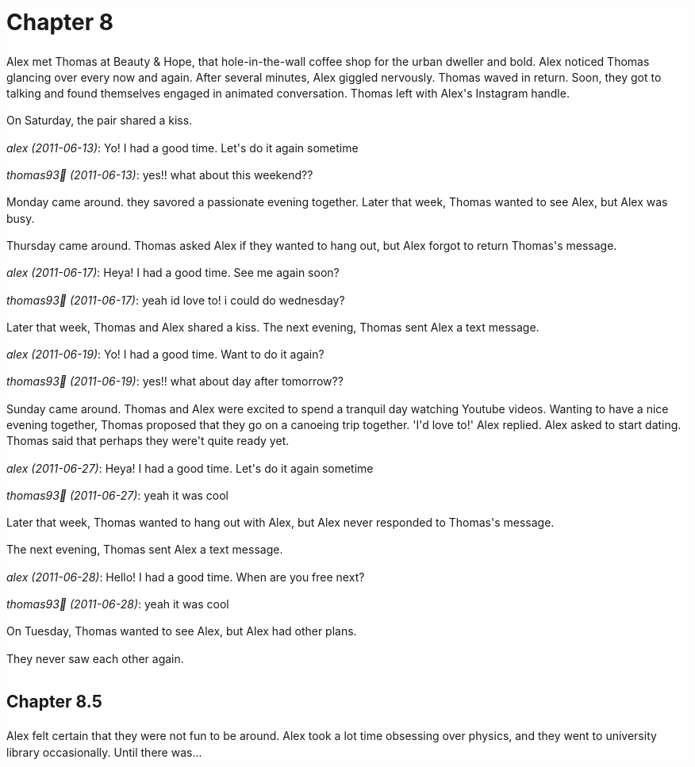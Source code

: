 # Chapter 8
Alex met Thomas at Beauty & Hope, that hole-in-the-wall coffee shop for the urban dweller and bold. 
Alex noticed Thomas glancing over every now and again. After several minutes, Alex giggled nervously. Thomas waved in return. Soon, they got to talking and found themselves engaged in animated conversation. Thomas left with Alex's Instagram handle. 


On Saturday,  the pair shared a kiss.

*alex (2011-06-13)*: Yo! I had a good time. Let's do it again sometime

*thomas93🥰 (2011-06-13)*: yes!! what about this weekend??

Monday came around.  they savored a passionate evening together.
Later that week,  Thomas wanted to see Alex, but Alex was busy. 

Thursday came around.  Thomas asked Alex if they wanted to hang out, but Alex forgot to return Thomas's message. 




*alex (2011-06-17)*: Heya! I had a good time. See me again soon?

*thomas93🥰 (2011-06-17)*: yeah id love to! i could do wednesday?

Later that week,  Thomas and Alex shared a kiss.
The next evening, Thomas sent Alex a text message.


*alex (2011-06-19)*: Yo! I had a good time. Want to do it again?

*thomas93🥰 (2011-06-19)*: yes!! what about day after tomorrow??

Sunday came around.  Thomas and Alex were excited to spend a tranquil day watching Youtube videos.
Wanting to have a nice evening together, Thomas proposed that they go on a canoeing trip together. 'I'd love to!' Alex replied.
Alex asked to start dating. Thomas said that perhaps they were't quite ready yet. 



*alex (2011-06-27)*: Heya! I had a good time. Let's do it again sometime

*thomas93🥰 (2011-06-27)*: yeah it was cool

Later that week,  Thomas wanted to hang out with Alex, but Alex never responded to Thomas's message. 

The next evening, Thomas sent Alex a text message.


*alex (2011-06-28)*: Hello! I had a good time. When are you free next?

*thomas93🥰 (2011-06-28)*: yeah it was cool

On Tuesday,  Thomas wanted to see Alex, but Alex had other plans. 

They never saw each other again.


## Chapter 8.5
Alex felt certain that they were not fun to be around.
Alex took a lot time obsessing over physics, and they went to university library occasionally.
Until there was...
